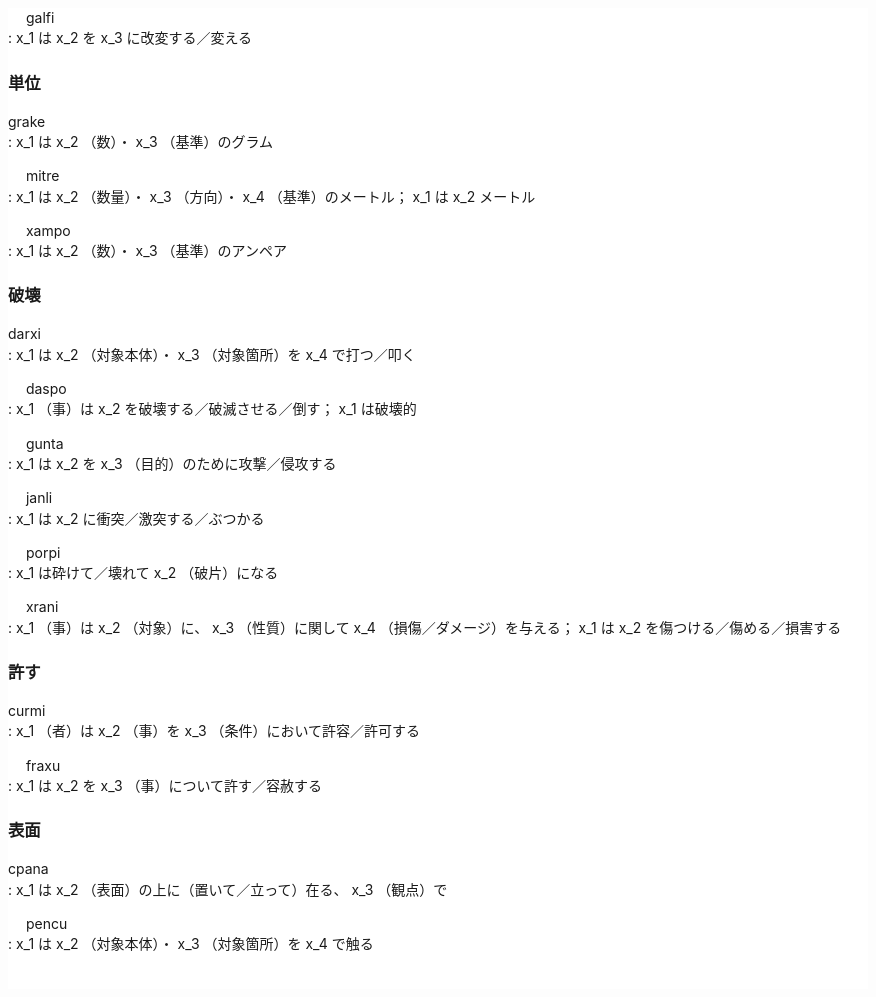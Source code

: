 　
galfi	
:	x_1 は x_2 を x_3 に改変する／変える	


### 単位			
grake	
:	x_1 は x_2 （数）・ x_3 （基準）のグラム	

　
mitre	
:	x_1 は x_2 （数量）・ x_3 （方向）・ x_4 （基準）のメートル；  x_1 は x_2 メートル	

　
xampo	
:	x_1 は x_2 （数）・ x_3 （基準）のアンペア	


### 破壊			
darxi	
:	x_1 は x_2 （対象本体）・ x_3 （対象箇所）を x_4 で打つ／叩く	

　
daspo	
:	x_1 （事）は x_2 を破壊する／破滅させる／倒す；  x_1 は破壊的	

　
gunta	
:	x_1 は x_2 を x_3 （目的）のために攻撃／侵攻する	

　
janli	
:	x_1 は x_2 に衝突／激突する／ぶつかる	

　
porpi	
:	x_1 は砕けて／壊れて x_2 （破片）になる	

　
xrani	
:	x_1 （事）は x_2 （対象）に、 x_3 （性質）に関して x_4 （損傷／ダメージ）を与える；  x_1 は x_2 を傷つける／傷める／損害する	


### 許す			
curmi	
:	x_1 （者）は x_2 （事）を x_3 （条件）において許容／許可する	

　
fraxu	
:	x_1 は x_2 を x_3 （事）について許す／容赦する	


### 表面			
cpana	
:	x_1 は x_2 （表面）の上に（置いて／立って）在る、 x_3 （観点）で	

　
pencu	
:	x_1 は x_2 （対象本体）・ x_3 （対象箇所）を x_4 で触る	

　